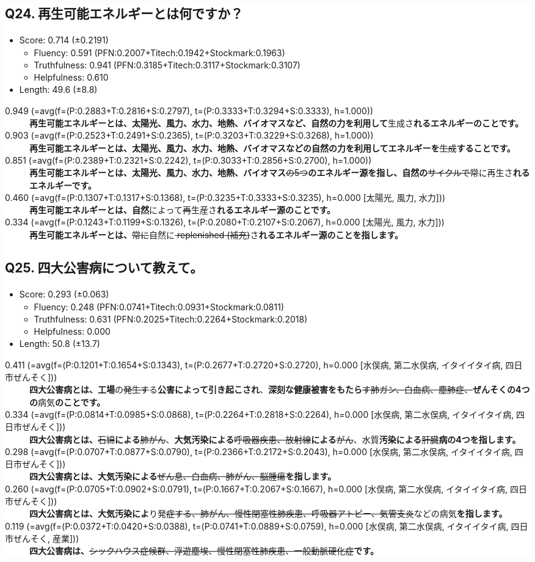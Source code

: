 ## <a name="Q24"></a>Q24. 再生可能エネルギーとは何ですか？

- Score: 0.714 (±0.2191)
  - Fluency: 0.591 (PFN:0.2007+Titech:0.1942+Stockmark:0.1963)
  - Truthfulness: 0.941 (PFN:0.3185+Titech:0.3117+Stockmark:0.3107)
  - Helpfulness: 0.610
- Length: 49.6 (±8.8)

<dl>
<dt>0.949 (=avg(f=(P:0.2883+T:0.2816+S:0.2797), t=(P:0.3333+T:0.3294+S:0.3333), h=1.000))</dt>
<dd><b>再生可能エネルギーとは、太陽光、風力、水力、地熱、バイオマスなど、自然の力を利用して</b>生成さ<b>れるエネルギーのことです。</b></dd>
<dt>0.903 (=avg(f=(P:0.2523+T:0.2491+S:0.2365), t=(P:0.3203+T:0.3229+S:0.3268), h=1.000))</dt>
<dd><b>再生可能エネルギーとは、太陽光、風力、水力、地熱、バイオマスなどの自然の力を利用してエネルギーを</b><s>生成</s><b>することです。</b></dd>
<dt>0.851 (=avg(f=(P:0.2389+T:0.2321+S:0.2242), t=(P:0.3033+T:0.2856+S:0.2700), h=1.000))</dt>
<dd><b>再生可能エネルギーとは、太陽光、風力、水力、地熱、バイオマス</b><s>の5つ</s><b>のエネルギー源を指し、自然の</b><s>サイクルで常</s>に再生さ<b>れるエネルギーです。</b></dd>
<dt>0.460 (=avg(f=(P:0.1307+T:0.1317+S:0.1368), t=(P:0.3235+T:0.3333+S:0.3235), h=0.000 [太陽光, 風力, 水力]))</dt>
<dd><b>再生可能エネルギーとは、自然</b>によって<s>再</s>生産さ<b>れるエネルギー源のことです。</b></dd>
<dt>0.334 (=avg(f=(P:0.1243+T:0.1199+S:0.1326), t=(P:0.2080+T:0.2107+S:0.2067), h=0.000 [太陽光, 風力, 水力]))</dt>
<dd><b>再生可能エネルギーとは、</b><s>常に</s>自然に<s> replenished &#40;補充&#41;</s>さ<b>れるエネルギー源のことを指します。</b></dd>
</dl>

## <a name="Q25"></a>Q25. 四大公害病について教えて。

- Score: 0.293 (±0.063)
  - Fluency: 0.248 (PFN:0.0741+Titech:0.0931+Stockmark:0.0811)
  - Truthfulness: 0.631 (PFN:0.2025+Titech:0.2264+Stockmark:0.2018)
  - Helpfulness: 0.000
- Length: 50.8 (±13.7)

<dl>
<dt>0.411 (=avg(f=(P:0.1201+T:0.1654+S:0.1343), t=(P:0.2677+T:0.2720+S:0.2720), h=0.000 [水俣病, 第二水俣病, イタイイタイ病, 四日市ぜんそく]))</dt>
<dd><b>四大公害病とは、工場</b>の<s>発生す</s>る<b>公害によって引き起こされ</b>、<b>深刻な健康被害をもたら</b><s>す肺ガン、白血病、塵肺症、</s><b>ぜんそくの4つの</b>病気<b>のことです。</b></dd>
<dt>0.334 (=avg(f=(P:0.0814+T:0.0985+S:0.0868), t=(P:0.2264+T:0.2818+S:0.2264), h=0.000 [水俣病, 第二水俣病, イタイイタイ病, 四日市ぜんそく]))</dt>
<dd><b>四大公害病とは、</b><s>石綿</s><b>による</b><s>肺がん</s>、<b>大気汚染による</b><s>呼吸器疾患、放射線</s><b>による</b><s>がん</s>、水質<b>汚染による</b><s>肝臓</s><b>病の4つを指します。</b></dd>
<dt>0.298 (=avg(f=(P:0.0707+T:0.0877+S:0.0790), t=(P:0.2366+T:0.2172+S:0.2043), h=0.000 [水俣病, 第二水俣病, イタイイタイ病, 四日市ぜんそく]))</dt>
<dd><b>四大公害病とは、大気汚染による</b><s>ぜん息、白血病、肺がん、脳腫瘍</s><b>を指します。</b></dd>
<dt>0.260 (=avg(f=(P:0.0705+T:0.0902+S:0.0791), t=(P:0.1667+T:0.2067+S:0.1667), h=0.000 [水俣病, 第二水俣病, イタイイタイ病, 四日市ぜんそく]))</dt>
<dd><b>四大公害病とは、大気汚染によ</b>り発<s>症する、肺がん、慢性閉塞性肺疾患、呼吸器アトピー、気管支炎</s>などの病気<b>を指します。</b></dd>
<dt>0.119 (=avg(f=(P:0.0372+T:0.0420+S:0.0388), t=(P:0.0741+T:0.0889+S:0.0759), h=0.000 [水俣病, 第二水俣病, イタイイタイ病, 四日市ぜんそく, 産業]))</dt>
<dd><b>四大公害病は、</b><s>シックハウス症候群、浮遊塵埃、慢性閉塞性肺疾患、一般動脈硬化症</s><b>です。</b></dd>
</dl>
